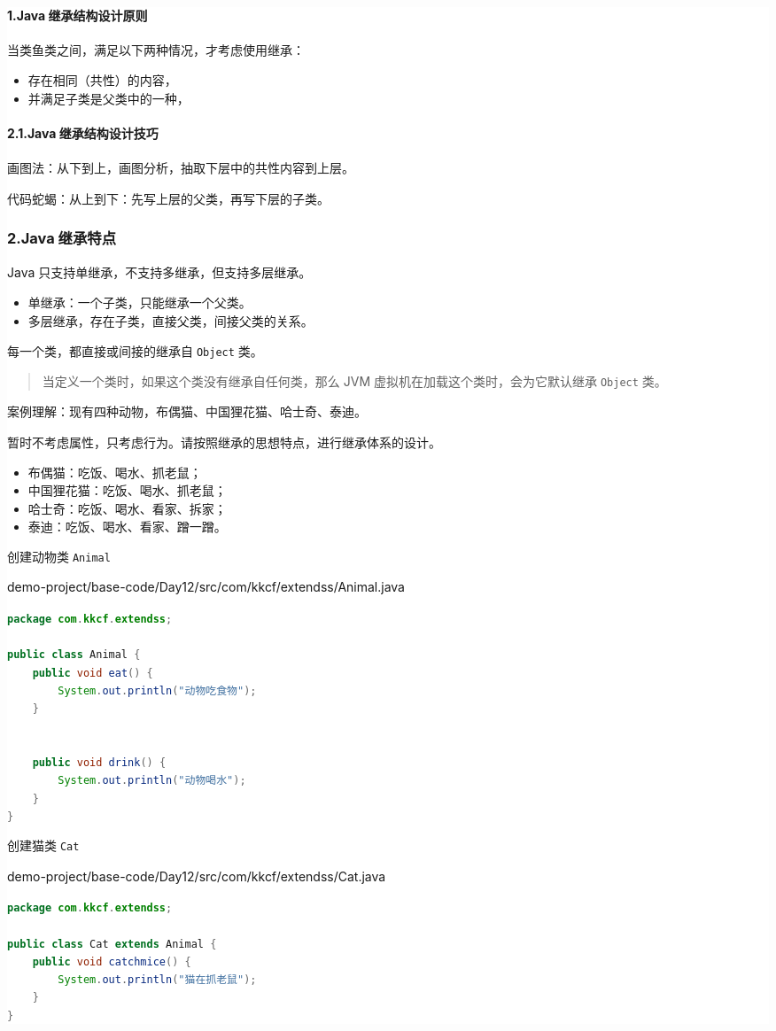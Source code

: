 #### 1.Java 继承结构设计原则

当类鱼类之间，满足以下两种情况，才考虑使用继承：

- 存在相同（共性）的内容，
- 并满足子类是父类中的一种，

#### 2.1.Java 继承结构设计技巧

画图法：从下到上，画图分析，抽取下层中的共性内容到上层。

代码蛇蝎：从上到下：先写上层的父类，再写下层的子类。

### 2.Java 继承特点

Java 只支持单继承，不支持多继承，但支持多层继承。

- 单继承：一个子类，只能继承一个父类。
- 多层继承，存在子类，直接父类，间接父类的关系。

每一个类，都直接或间接的继承自 `Object` 类。

> 当定义一个类时，如果这个类没有继承自任何类，那么 JVM 虚拟机在加载这个类时，会为它默认继承 `Object` 类。

案例理解：现有四种动物，布偶猫、中国狸花猫、哈士奇、泰迪。

暂时不考虑属性，只考虑行为。请按照继承的思想特点，进行继承体系的设计。

- 布偶猫：吃饭、喝水、抓老鼠；
- 中国狸花猫：吃饭、喝水、抓老鼠；
- 哈士奇：吃饭、喝水、看家、拆家；
- 泰迪：吃饭、喝水、看家、蹭一蹭。

创建动物类 `Animal`

demo-project/base-code/Day12/src/com/kkcf/extendss/Animal.java

```java
package com.kkcf.extendss;

public class Animal {
    public void eat() {
        System.out.println("动物吃食物");
    }


    public void drink() {
        System.out.println("动物喝水");
    }
}
```

创建猫类 `Cat`

demo-project/base-code/Day12/src/com/kkcf/extendss/Cat.java

```java
package com.kkcf.extendss;

public class Cat extends Animal {
    public void catchmice() {
        System.out.println("猫在抓老鼠");
    }
}
```
